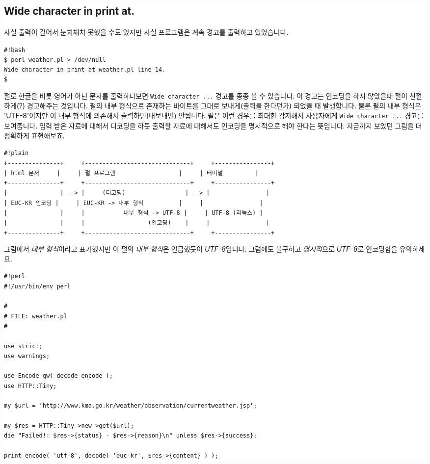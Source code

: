 
Wide character in print at.
-----------------------------

사실 출력이 길어서 눈치채치 못했을 수도 있지만 사실 프로그램은 계속 경고를 출력하고 있었습니다.

    #!bash
    $ perl weather.pl > /dev/null
    Wide character in print at weather.pl line 14.
    $

펄로 한글을 비롯 영어가 아닌 문자를 출력하다보면 `Wide character ...` 경고를 종종 볼 수 있습니다.
이 경고는 인코딩을 하지 않았을때 펄이 친절하게(?) 경고해주는 것입니다.
펄의 내부 형식으로 존재하는 바이트를 그대로 보내게(출력을 한다던가) 되었을 때 발생합니다.
물론 펄의 내부 형식은 'UTF-8'이지만 이 내부 형식에 의존해서 출력하면(내보내면) 안됩니다.
펄은 이런 경우를 최대한 감지해서 사용자에게 `Wide character ...` 경고를 보여줍니다.
입력 받은 자료에 대해서 디코딩을 하듯 출력할 자료에 대해서도 인코딩을 명시적으로 해야 한다는 뜻입니다.
지금까지 보았던 그림을 더 정확하게 표현해보죠.

    #!plain
    +---------------+     +------------------------------+     +----------------+
    | html 문서     |     | 펄 프로그램                  |     | 터미널         |
    +---------------+     +------------------------------+     +----------------+
    |               | --> |     (디코딩)                 | --> |                |
    | EUC-KR 인코딩 |     | EUC-KR -> 내부 형식          |     |                |
    |               |     |           내부 형식 -> UTF-8 |     | UTF-8 (리눅스) |
    |               |     |                  (인코딩)    |     |                |
    +---------------+     +------------------------------+     +----------------+

그림에서 *내부 형식*이라고 표기했지만 이 펄의 *내부 형식*은 언급했듯이 *UTF-8*입니다.
그럼에도 불구하고 *명시적*으로 *UTF-8*로 인코딩함을 유의하세요.

    #!perl
    #!/usr/bin/env perl

    #
    # FILE: weather.pl
    #

    use strict;
    use warnings;

    use Encode qw( decode encode );
    use HTTP::Tiny;

    my $url = 'http://www.kma.go.kr/weather/observation/currentweather.jsp';

    my $res = HTTP::Tiny->new->get($url);
    die "Failed!: $res->{status} - $res->{reason}\n" unless $res->{success};

    print encode( 'utf-8', decode( 'euc-kr', $res->{content} ) );
